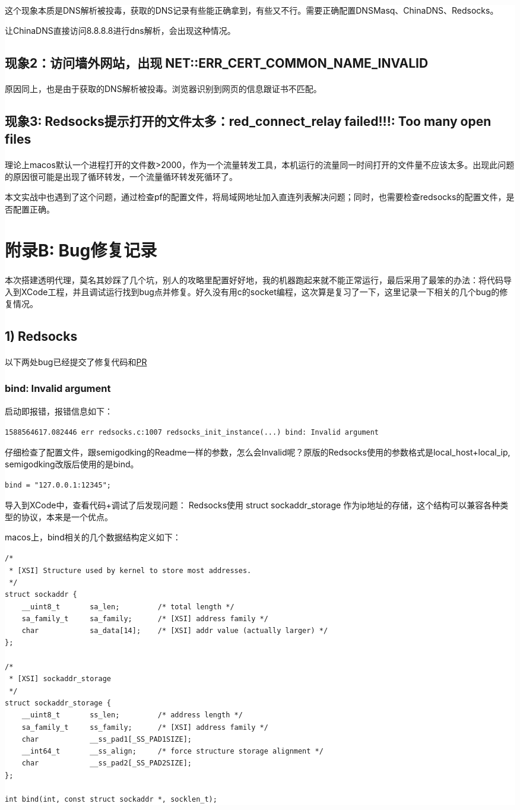 这个现象本质是DNS解析被投毒，获取的DNS记录有些能正确拿到，有些又不行。需要正确配置DNSMasq、ChinaDNS、Redsocks。

让ChinaDNS直接访问8.8.8.8进行dns解析，会出现这种情况。

## 现象2：访问墙外网站，出现 NET::ERR_CERT_COMMON_NAME_INVALID

原因同上，也是由于获取的DNS解析被投毒。浏览器识别到网页的信息跟证书不匹配。

## 现象3: Redsocks提示打开的文件太多：red_connect_relay failed!!!: Too many open files

理论上macos默认一个进程打开的文件数>2000，作为一个流量转发工具，本机运行的流量同一时间打开的文件量不应该太多。出现此问题的原因很可能是出现了循环转发，一个流量循环转发死循环了。

本文实战中也遇到了这个问题，通过检查pf的配置文件，将局域网地址加入直连列表解决问题；同时，也需要检查redsocks的配置文件，是否配置正确。

# 附录B: Bug修复记录

本次搭建透明代理，莫名其妙踩了几个坑，别人的攻略里配置好好地，我的机器跑起来就不能正常运行，最后采用了最笨的办法：将代码导入到XCode工程，并且调试运行找到bug点并修复。好久没有用c的socket编程，这次算是复习了一下，这里记录一下相关的几个bug的修复情况。

## 1) Redsocks

以下两处bug已经提交了修复代码和[PR](https://github.com/semigodking/redsocks/pull/146)

### bind: Invalid argument

启动即报错，报错信息如下：

```
1588564617.082446 err redsocks.c:1007 redsocks_init_instance(...) bind: Invalid argument
```

仔细检查了配置文件，跟semigodking的Readme一样的参数，怎么会Invalid呢？原版的Redsocks使用的参数格式是local_host+local_ip, semigodking改版后使用的是bind。

```
bind = "127.0.0.1:12345";
```

导入到XCode中，查看代码+调试了后发现问题：
Redsocks使用 struct sockaddr_storage 作为ip地址的存储，这个结构可以兼容各种类型的协议，本来是一个优点。

macos上，bind相关的几个数据结构定义如下：

```
/*
 * [XSI] Structure used by kernel to store most addresses.
 */
struct sockaddr {
	__uint8_t       sa_len;         /* total length */
	sa_family_t     sa_family;      /* [XSI] address family */
	char            sa_data[14];    /* [XSI] addr value (actually larger) */
};

/*
 * [XSI] sockaddr_storage
 */
struct sockaddr_storage {
	__uint8_t       ss_len;         /* address length */
	sa_family_t     ss_family;      /* [XSI] address family */
	char            __ss_pad1[_SS_PAD1SIZE];
	__int64_t       __ss_align;     /* force structure storage alignment */
	char            __ss_pad2[_SS_PAD2SIZE];
};

int bind(int, const struct sockaddr *, socklen_t);
```
